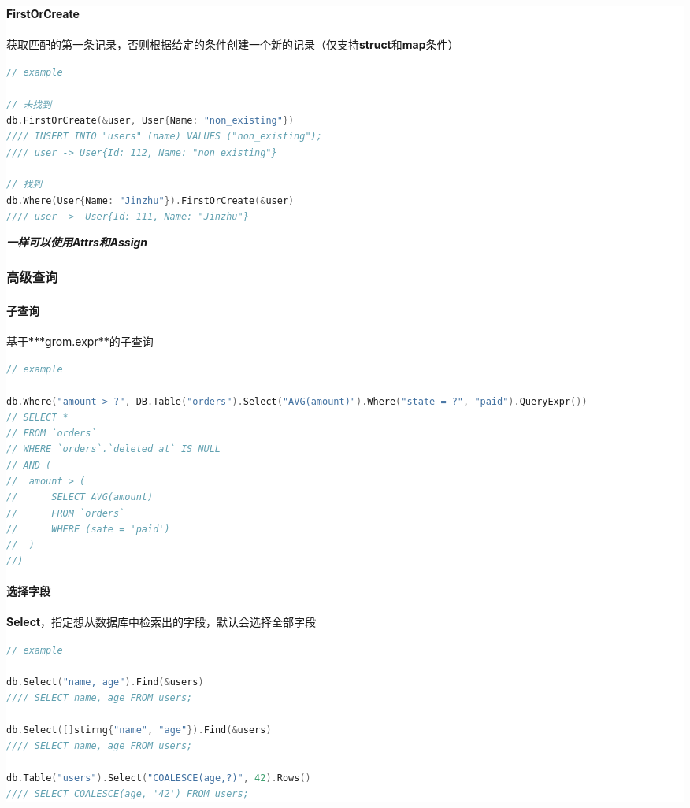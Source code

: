 #### FirstOrCreate

获取匹配的第一条记录，否则根据给定的条件创建一个新的记录（仅支持**struct**和**map**条件）

```go
// example

// 未找到
db.FirstOrCreate(&user, User{Name: "non_existing"})
//// INSERT INTO "users" (name) VALUES ("non_existing");
//// user -> User{Id: 112, Name: "non_existing"}

// 找到
db.Where(User{Name: "Jinzhu"}).FirstOrCreate(&user)
//// user ->  User{Id: 111, Name: "Jinzhu"}
```

***一样可以使用Attrs和Assign***



### 高级查询

#### 子查询

基于**\*grom.expr**的子查询

```go
// example

db.Where("amount > ?", DB.Table("orders").Select("AVG(amount)").Where("state = ?", "paid").QueryExpr())
// SELECT * 
// FROM `orders` 
// WHERE `orders`.`deleted_at` IS NULL 
// AND (
//	amount > (
//  	SELECT AVG(amount) 
//  	FROM `orders` 
//  	WHERE (sate = 'paid')
//	)
//)
```

#### 选择字段

**Select**，指定想从数据库中检索出的字段，默认会选择全部字段

```go
// example

db.Select("name, age").Find(&users)
//// SELECT name, age FROM users;

db.Select([]stirng{"name", "age"}).Find(&users)
//// SELECT name, age FROM users;

db.Table("users").Select("COALESCE(age,?)", 42).Rows()
//// SELECT COALESCE(age, '42') FROM users;
```
